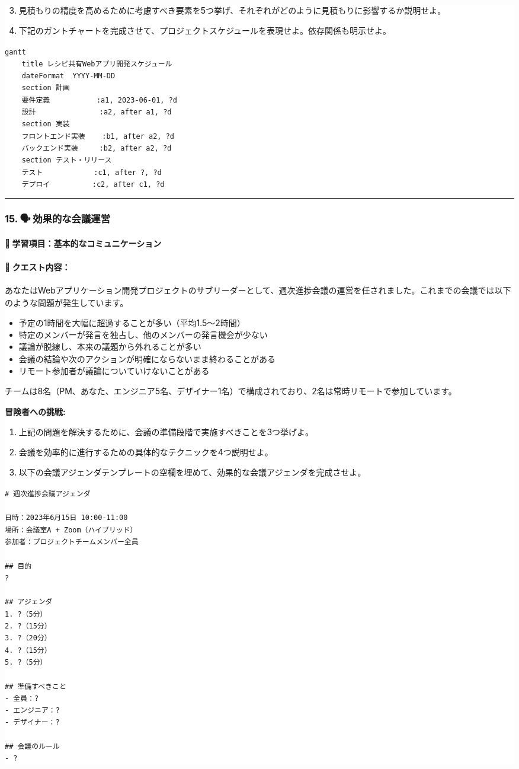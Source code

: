 3. 見積もりの精度を高めるために考慮すべき要素を5つ挙げ、それぞれがどのように見積もりに影響するか説明せよ。

4. 下記のガントチャートを完成させて、プロジェクトスケジュールを表現せよ。依存関係も明示せよ。

```mermaid
gantt
    title レシピ共有Webアプリ開発スケジュール
    dateFormat  YYYY-MM-DD
    section 計画
    要件定義           :a1, 2023-06-01, ?d
    設計               :a2, after a1, ?d
    section 実装
    フロントエンド実装    :b1, after a2, ?d
    バックエンド実装     :b2, after a2, ?d
    section テスト・リリース
    テスト            :c1, after ?, ?d
    デプロイ          :c2, after c1, ?d
```

---

### **15. 🗣️ 効果的な会議運営**

#### 🎯 学習項目：基本的なコミュニケーション

#### 📜 クエスト内容：

あなたはWebアプリケーション開発プロジェクトのサブリーダーとして、週次進捗会議の運営を任されました。これまでの会議では以下のような問題が発生しています。

- 予定の1時間を大幅に超過することが多い（平均1.5〜2時間）
- 特定のメンバーが発言を独占し、他のメンバーの発言機会が少ない
- 議論が脱線し、本来の議題から外れることが多い
- 会議の結論や次のアクションが明確にならないまま終わることがある
- リモート参加者が議論についていけないことがある

チームは8名（PM、あなた、エンジニア5名、デザイナー1名）で構成されており、2名は常時リモートで参加しています。

**冒険者への挑戦:**
1. 上記の問題を解決するために、会議の準備段階で実施すべきことを3つ挙げよ。

2. 会議を効率的に進行するための具体的なテクニックを4つ説明せよ。

3. 以下の会議アジェンダテンプレートの空欄を埋めて、効果的な会議アジェンダを完成させよ。

```
# 週次進捗会議アジェンダ

日時：2023年6月15日 10:00-11:00
場所：会議室A + Zoom（ハイブリッド）
参加者：プロジェクトチームメンバー全員

## 目的
?

## アジェンダ
1. ?（5分）
2. ?（15分）
3. ?（20分）
4. ?（15分）
5. ?（5分）

## 準備すべきこと
- 全員：?
- エンジニア：?
- デザイナー：?

## 会議のルール
- ?
```